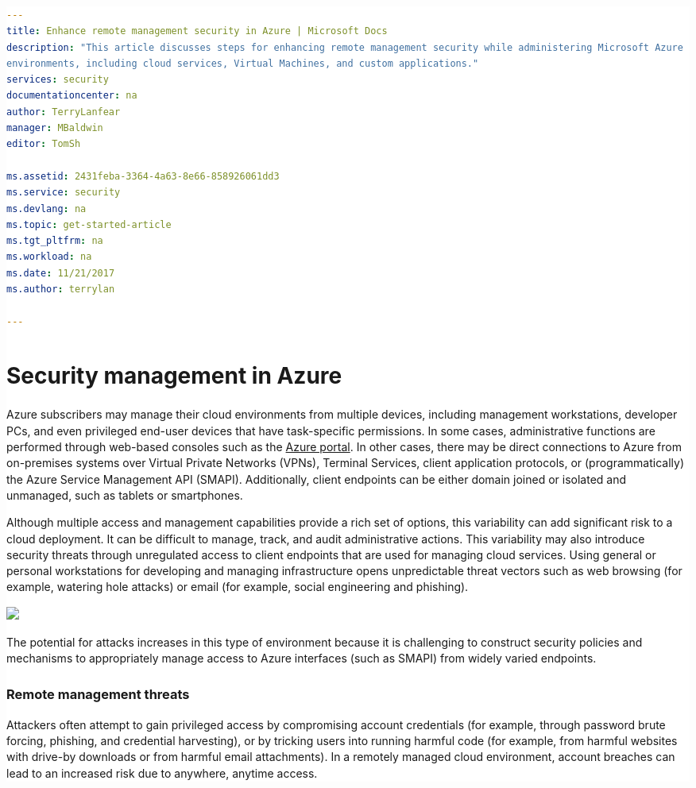 ```yaml
---
title: Enhance remote management security in Azure | Microsoft Docs
description: "This article discusses steps for enhancing remote management security while administering Microsoft Azure environments, including cloud services, Virtual Machines, and custom applications."
services: security
documentationcenter: na
author: TerryLanfear
manager: MBaldwin
editor: TomSh

ms.assetid: 2431feba-3364-4a63-8e66-858926061dd3
ms.service: security
ms.devlang: na
ms.topic: get-started-article
ms.tgt_pltfrm: na
ms.workload: na
ms.date: 11/21/2017
ms.author: terrylan

---
```

# Security management in Azure
Azure subscribers may manage their cloud environments from multiple devices, including management workstations, developer PCs, and even privileged end-user devices that have task-specific permissions. In some cases, administrative functions are performed through web-based consoles such as the [Azure portal](https://azure.microsoft.com/features/azure-portal/). In other cases, there may be direct connections to Azure from on-premises systems over Virtual Private Networks (VPNs), Terminal Services, client application protocols, or (programmatically) the Azure Service Management API (SMAPI). Additionally, client endpoints can be either domain joined or isolated and unmanaged, such as tablets or smartphones.

Although multiple access and management capabilities provide a rich set of options, this variability can add significant risk to a cloud deployment. It can be difficult to manage, track, and audit administrative actions. This variability may also introduce security threats through unregulated access to client endpoints that are used for managing cloud services. Using general or personal workstations for developing and managing infrastructure opens unpredictable threat vectors such as web browsing (for example, watering hole attacks) or email (for example, social engineering and phishing).

![][1]

The potential for attacks increases in this type of environment because it is challenging to construct security policies and mechanisms to appropriately manage access to Azure interfaces (such as SMAPI) from widely varied endpoints.

### Remote management threats
Attackers often attempt to gain privileged access by compromising account credentials (for example, through password brute forcing, phishing, and credential harvesting), or by tricking users into running harmful code (for example, from harmful websites with drive-by downloads or from harmful email attachments). In a remotely managed cloud environment, account breaches can lead to an increased risk due to anywhere, anytime access.


[1]: ./media/azure-security-management/typical-management-network-topology.png
[2]: ./media/azure-security-management/stand-alone-hardened-workstation-topology.png
[3]: ./media/azure-security-management/hardened-workstation-enabled-with-hyper-v.png
[4]: ./media/azure-security-management/hardened-workstation-using-windows-to-go-on-a-usb-flash-drive.png